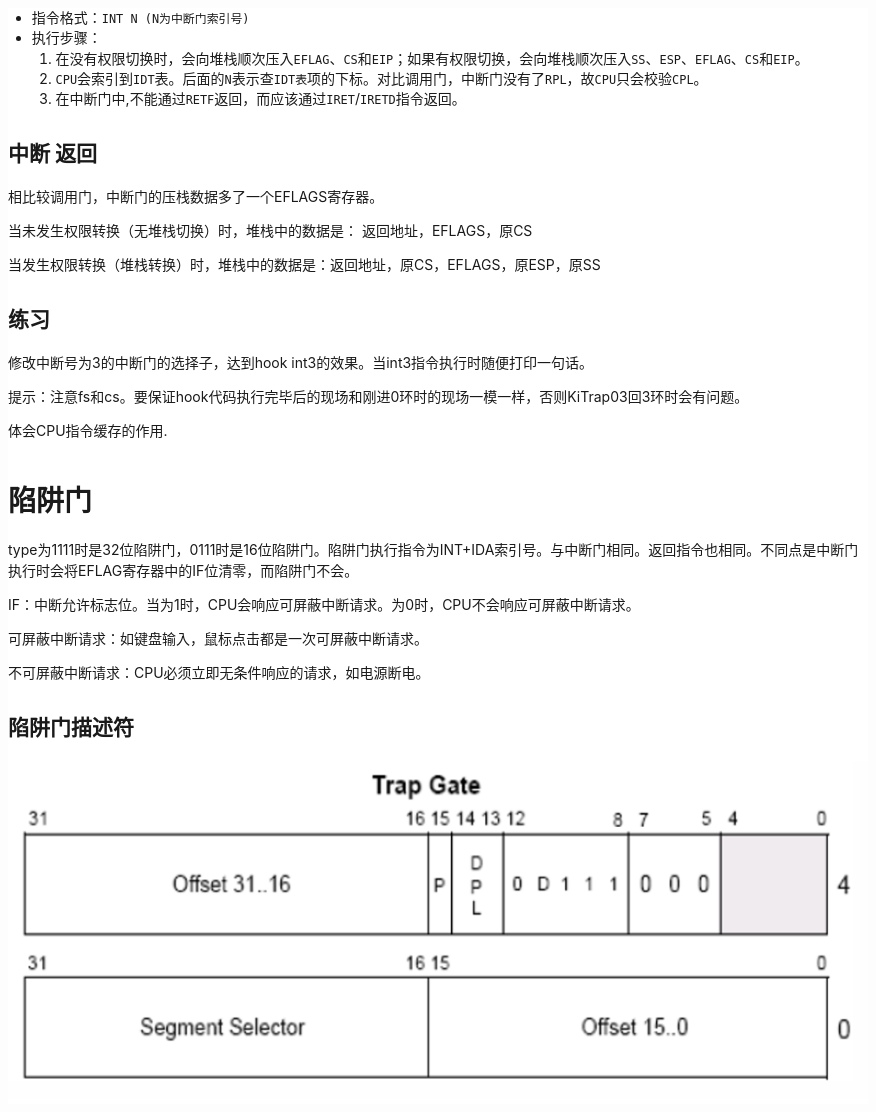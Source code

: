 - 指令格式：`INT N (N为中断门索引号)`
- 执行步骤：
  1. 在没有权限切换时，会向堆栈顺次压入`EFLAG`、`CS`和`EIP`；如果有权限切换，会向堆栈顺次压入`SS`、`ESP`、`EFLAG`、`CS`和`EIP`。
  2. `CPU`会索引到`IDT`表。后面的`N`表示查`IDT表`项的下标。对比调用门，中断门没有了`RPL`，故`CPU`只会校验`CPL`。
  3. 在中断门中,不能通过`RETF`返回，而应该通过`IRET`/`IRETD`指令返回。

## 中断 返回

相比较调用门，中断门的压栈数据多了一个EFLAGS寄存器。

当未发生权限转换（无堆栈切换）时，堆栈中的数据是： 返回地址，EFLAGS，原CS

当发生权限转换（堆栈转换）时，堆栈中的数据是：返回地址，原CS，EFLAGS，原ESP，原SS

## 练习

修改中断号为3的中断门的选择子，达到hook int3的效果。当int3指令执行时随便打印一句话。

 

提示：注意fs和cs。要保证hook代码执行完毕后的现场和刚进0环时的现场一模一样，否则KiTrap03回3环时会有问题。

 

体会CPU指令缓存的作用.

# 陷阱门

type为1111时是32位陷阱门，0111时是16位陷阱门。陷阱门执行指令为INT+IDA索引号。与中断门相同。返回指令也相同。不同点是中断门执行时会将EFLAG寄存器中的IF位清零，而陷阱门不会。

IF：中断允许标志位。当为1时，CPU会响应可屏蔽中断请求。为0时，CPU不会响应可屏蔽中断请求。

可屏蔽中断请求：如键盘输入，鼠标点击都是一次可屏蔽中断请求。

不可屏蔽中断请求：CPU必须立即无条件响应的请求，如电源断电。

## 陷阱门描述符

![](保护模式/28.png)
